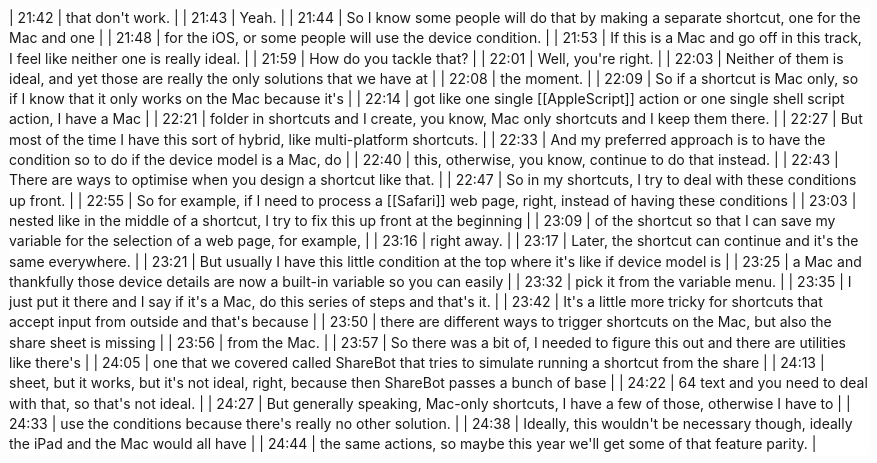 | 21:42      | that don't work.                                                                                      |
| 21:43      | Yeah.                                                                                                 |
| 21:44      | So I know some people will do that by making a separate shortcut, one for the Mac and one             |
| 21:48      | for the iOS, or some people will use the device condition.                                            |
| 21:53      | If this is a Mac and go off in this track, I feel like neither one is really ideal.                   |
| 21:59      | How do you tackle that?                                                                               |
| 22:01      | Well, you're right.                                                                                   |
| 22:03      | Neither of them is ideal, and yet those are really the only solutions that we have at                 |
| 22:08      | the moment.                                                                                           |
| 22:09      | So if a shortcut is Mac only, so if I know that it only works on the Mac because it's                 |
| 22:14      | got like one single [[AppleScript]] action or one single shell script action, I have a Mac               |
| 22:21      | folder in shortcuts and I create, you know, Mac only shortcuts and I keep them there.                 |
| 22:27      | But most of the time I have this sort of hybrid, like multi-platform shortcuts.                       |
| 22:33      | And my preferred approach is to have the condition so to do if the device model is a Mac, do          |
| 22:40      | this, otherwise, you know, continue to do that instead.                                               |
| 22:43      | There are ways to optimise when you design a shortcut like that.                                      |
| 22:47      | So in my shortcuts, I try to deal with these conditions up front.                                     |
| 22:55      | So for example, if I need to process a [[Safari]] web page, right, instead of having these conditions     |
| 23:03      | nested like in the middle of a shortcut, I try to fix this up front at the beginning                  |
| 23:09      | of the shortcut so that I can save my variable for the selection of a web page, for example,          |
| 23:16      | right away.                                                                                           |
| 23:17      | Later, the shortcut can continue and it's the same everywhere.                                        |
| 23:21      | But usually I have this little condition at the top where it's like if device model is                |
| 23:25      | a Mac and thankfully those device details are now a built-in variable so you can easily               |
| 23:32      | pick it from the variable menu.                                                                       |
| 23:35      | I just put it there and I say if it's a Mac, do this series of steps and that's it.                   |
| 23:42      | It's a little more tricky for shortcuts that accept input from outside and that's because             |
| 23:50      | there are different ways to trigger shortcuts on the Mac, but also the share sheet is missing         |
| 23:56      | from the Mac.                                                                                         |
| 23:57      | So there was a bit of, I needed to figure this out and there are utilities like there's               |
| 24:05      | one that we covered called ShareBot that tries to simulate running a shortcut from the share          |
| 24:13      | sheet, but it works, but it's not ideal, right, because then ShareBot passes a bunch of base          |
| 24:22      | 64 text and you need to deal with that, so that's not ideal.                                          |
| 24:27      | But generally speaking, Mac-only shortcuts, I have a few of those, otherwise I have to                |
| 24:33      | use the conditions because there's really no other solution.                                          |
| 24:38      | Ideally, this wouldn't be necessary though, ideally the iPad and the Mac would all have               |
| 24:44      | the same actions, so maybe this year we'll get some of that feature parity.                           |